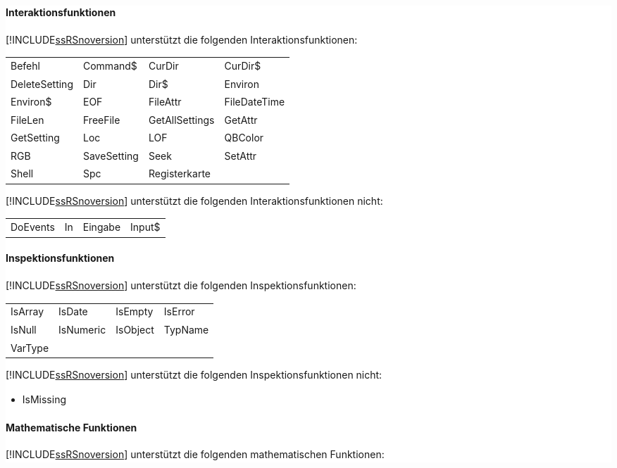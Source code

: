 #### <a name="interaction-functions"></a>Interaktionsfunktionen  
 [!INCLUDE[ssRSnoversion](../includes/ssrsnoversion-md.md)] unterstützt die folgenden Interaktionsfunktionen:  
  
|||||  
|-|-|-|-|  
|Befehl|Command$|CurDir|CurDir$|  
|DeleteSetting|Dir|Dir$|Environ|  
|Environ$|EOF|FileAttr|FileDateTime|  
|FileLen|FreeFile|GetAllSettings|GetAttr|  
|GetSetting|Loc|LOF|QBColor|  
|RGB|SaveSetting|Seek|SetAttr|  
|Shell|Spc|Registerkarte||  
  
 [!INCLUDE[ssRSnoversion](../includes/ssrsnoversion-md.md)] unterstützt die folgenden Interaktionsfunktionen nicht:  
  
|||||  
|-|-|-|-|  
|DoEvents|In|Eingabe|Input$|  
  
#### <a name="inspection-functions"></a>Inspektionsfunktionen  
 [!INCLUDE[ssRSnoversion](../includes/ssrsnoversion-md.md)] unterstützt die folgenden Inspektionsfunktionen:  
  
|||||  
|-|-|-|-|  
|IsArray|IsDate|IsEmpty|IsError|  
|IsNull|IsNumeric|IsObject|TypName|  
|VarType||||  
  
 [!INCLUDE[ssRSnoversion](../includes/ssrsnoversion-md.md)] unterstützt die folgenden Inspektionsfunktionen nicht:  
  
-   IsMissing  
  
#### <a name="math-functions"></a>Mathematische Funktionen  
 [!INCLUDE[ssRSnoversion](../includes/ssrsnoversion-md.md)] unterstützt die folgenden mathematischen Funktionen:  
  